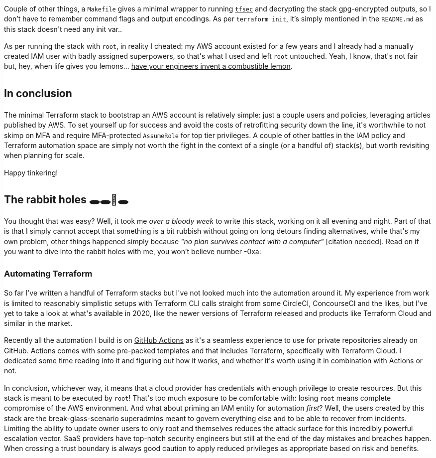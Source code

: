 Couple of other things, a `Makefile` gives a minimal wrapper to running [`tfsec`](https://github.com/tfsec/tfsec) and decrypting the stack gpg-encrypted outputs, so I don’t have to remember command flags and output encodings. As per `terraform init`, it’s simply mentioned in the `README.md` as this stack doesn't need any init var..

As per running the stack with `root`, in reality I cheated: my AWS account existed for a few years and I already had a manually created IAM user with badly assigned superpowers, so that's what I used and left `root` untouched. Yeah, I know, that's not fair but, hey, when life gives you lemons... [have your engineers invent a combustible lemon](https://en.wikiquote.org/wiki/Portal_2#Cave_Johnson).

## In conclusion

The minimal Terraform stack to bootstrap an AWS account is relatively simple: just a couple users and policies, leveraging articles published by AWS. To set yourself up for success and avoid the costs of retrofitting security down the line, it's worthwhile to not skimp on MFA and require MFA-protected `AssumeRole` for top tier privileges. A couple of other battles in the IAM policy and Terraform automation space are simply not worth the fight in the context of a single (or a handful of) stack(s), but worth revisiting when planning for scale.

Happy tinkering!

## The rabbit holes 🕳️🕳️🐇🕳️

You thought that was easy? Well, it took me *over a bloody week* to write this stack, working on it all evening and night. Part of that is that I simply cannot accept that something is a bit rubbish without going on long detours finding alternatives, while that's my own problem, other things happened simply because _"no plan survives contact with a computer"_ [citation needed]. Read on if you want to dive into the rabbit holes with me, you won’t believe number -0xa:

### Automating Terraform

So far I've written a handful of Terraform stacks but I've not looked much into the automation around it. My experience from work is limited to reasonably simplistic setups with Terraform CLI calls straight from some CircleCI, ConcourseCI and the likes, but I've yet to  take a look at what's available in 2020, like the newer versions of Terraform released and products like Terraform Cloud and similar in the market.

Recently all the automation I build is on [GitHub Actions](https://github.com/features/actions) as it's a seamless experience to use for private repositories already on GitHub. Actions comes with some pre-packed templates and that includes Terraform, specifically with Terraform Cloud. I dedicated some time reading into it and figuring out how it works, and whether it's worth using it in combination with Actions or not.

In conclusion, whichever way, it means that a cloud provider has credentials with enough privilege to create resources. But this stack is meant to be executed by `root`! That's too much exposure to be comfortable with: losing `root` means complete compromise of the AWS environment. And what about priming an IAM entity for automation *first*? Well, the users created by this stack are the break-glass-scenario superadmins meant to govern everything else and  to be able to recover from incidents. Limiting the ability to update owner users to only root and themselves reduces the attack surface for this incredibly powerful escalation vector. SaaS providers have top-notch security engineers but still at the end of the day mistakes and breaches happen. When crossing a trust boundary is always good caution to apply reduced privileges as appropriate based on risk and benefits.
